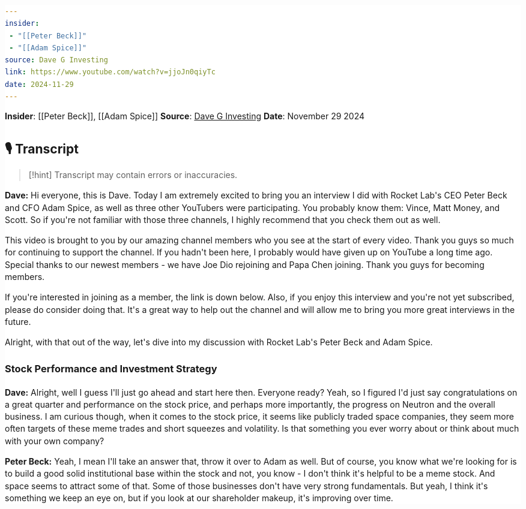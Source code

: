 ```yaml
---
insider: 
 - "[[Peter Beck]]"
 - "[[Adam Spice]]"
source: Dave G Investing
link: https://www.youtube.com/watch?v=jjoJn0qiyTc
date: 2024-11-29
---
```


**Insider**: [[Peter Beck]], [[Adam Spice]]
**Source**: [Dave G Investing](https://www.youtube.com/watch?v=jjoJn0qiyTc)
**Date**: November 29 2024

<div class="responsive-video">
<iframe src="https://www.youtube.com/embed/jjoJn0qiyTc" title="Interview with Rocket Lab CEO Peter Beck - Neutron Progress, Mars Sample Return, Electron &amp; More!" frameborder="0" allow="accelerometer; autoplay; clipboard-write; encrypted-media; gyroscope; picture-in-picture; web-share" referrerpolicy="strict-origin-when-cross-origin" allowfullscreen></iframe>
</div>

## 🎙️ Transcript

>[!hint] Transcript may contain errors or inaccuracies.

**Dave:** Hi everyone, this is Dave. Today I am extremely excited to bring you an interview I did with Rocket Lab's CEO Peter Beck and CFO Adam Spice, as well as three other YouTubers were participating. You probably know them: Vince, Matt Money, and Scott. So if you're not familiar with those three channels, I highly recommend that you check them out as well.

This video is brought to you by our amazing channel members who you see at the start of every video. Thank you guys so much for continuing to support the channel. If you hadn't been here, I probably would have given up on YouTube a long time ago. Special thanks to our newest members - we have Joe Dio rejoining and Papa Chen joining. Thank you guys for becoming members.

If you're interested in joining as a member, the link is down below. Also, if you enjoy this interview and you're not yet subscribed, please do consider doing that. It's a great way to help out the channel and will allow me to bring you more great interviews in the future.

Alright, with that out of the way, let's dive into my discussion with Rocket Lab's Peter Beck and Adam Spice.

### Stock Performance and Investment Strategy

**Dave:** Alright, well I guess I'll just go ahead and start here then. Everyone ready? Yeah, so I figured I'd just say congratulations on a great quarter and performance on the stock price, and perhaps more importantly, the progress on Neutron and the overall business. I am curious though, when it comes to the stock price, it seems like publicly traded space companies, they seem more often targets of these meme trades and short squeezes and volatility. Is that something you ever worry about or think about much with your own company?

**Peter Beck:** Yeah, I mean I'll take an answer that, throw it over to Adam as well. But of course, you know what we're looking for is to build a good solid institutional base within the stock and not, you know - I don't think it's helpful to be a meme stock. And space seems to attract some of that. Some of those businesses don't have very strong fundamentals. But yeah, I think it's something we keep an eye on, but if you look at our shareholder makeup, it's improving over time.
